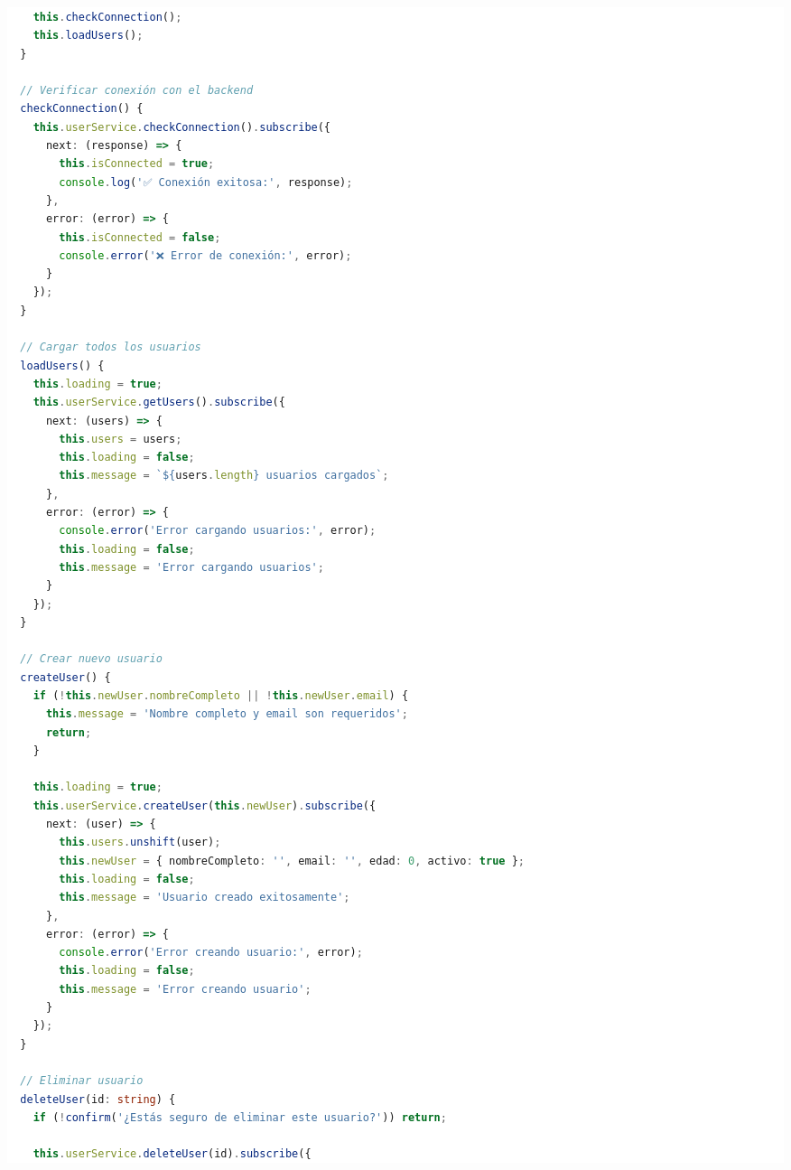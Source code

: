 ```typescript
    this.checkConnection();
    this.loadUsers();
  }

  // Verificar conexión con el backend
  checkConnection() {
    this.userService.checkConnection().subscribe({
      next: (response) => {
        this.isConnected = true;
        console.log('✅ Conexión exitosa:', response);
      },
      error: (error) => {
        this.isConnected = false;
        console.error('❌ Error de conexión:', error);
      }
    });
  }

  // Cargar todos los usuarios
  loadUsers() {
    this.loading = true;
    this.userService.getUsers().subscribe({
      next: (users) => {
        this.users = users;
        this.loading = false;
        this.message = `${users.length} usuarios cargados`;
      },
      error: (error) => {
        console.error('Error cargando usuarios:', error);
        this.loading = false;
        this.message = 'Error cargando usuarios';
      }
    });
  }

  // Crear nuevo usuario
  createUser() {
    if (!this.newUser.nombreCompleto || !this.newUser.email) {
      this.message = 'Nombre completo y email son requeridos';
      return;
    }

    this.loading = true;
    this.userService.createUser(this.newUser).subscribe({
      next: (user) => {
        this.users.unshift(user);
        this.newUser = { nombreCompleto: '', email: '', edad: 0, activo: true };
        this.loading = false;
        this.message = 'Usuario creado exitosamente';
      },
      error: (error) => {
        console.error('Error creando usuario:', error);
        this.loading = false;
        this.message = 'Error creando usuario';
      }
    });
  }

  // Eliminar usuario
  deleteUser(id: string) {
    if (!confirm('¿Estás seguro de eliminar este usuario?')) return;

    this.userService.deleteUser(id).subscribe({
```